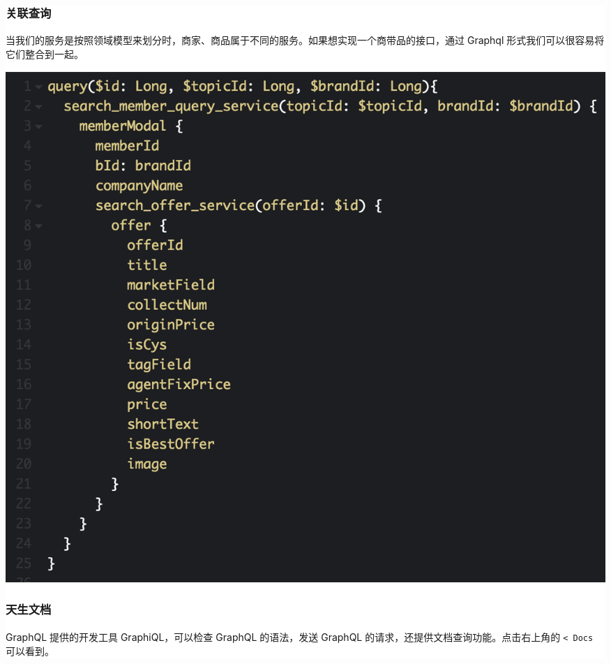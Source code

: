 ### 关联查询

当我们的服务是按照领域模型来划分时，商家、商品属于不同的服务。如果想实现一个商带品的接口，通过 Graphql 形式我们可以很容易将它们整合到一起。

![屏幕快照 2019-08-27 下午4.21.50](media/15627686614573/%E5%B1%8F%E5%B9%95%E5%BF%AB%E7%85%A7%202019-08-27%20%E4%B8%8B%E5%8D%884.21.50.png)


### 天生文档

GraphQL 提供的开发工具 GraphiQL，可以检查 GraphQL 的语法，发送 GraphQL 的请求，还提供文档查询功能。点击右上角的 `< Docs` 可以看到。

